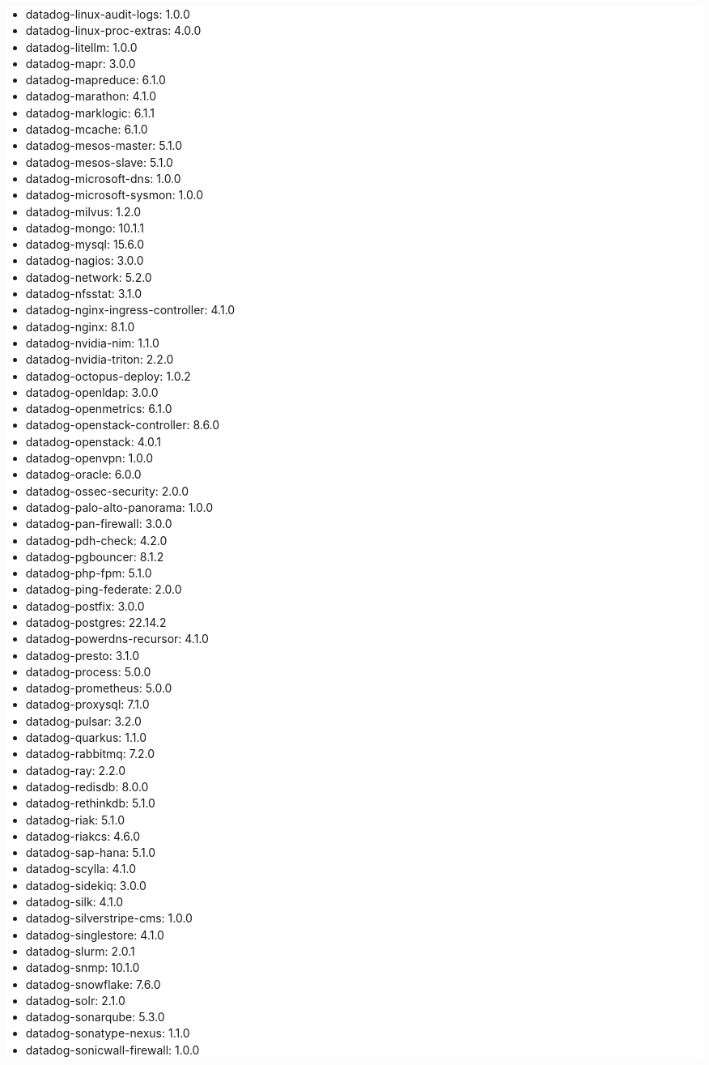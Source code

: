 * datadog-linux-audit-logs: 1.0.0
* datadog-linux-proc-extras: 4.0.0
* datadog-litellm: 1.0.0
* datadog-mapr: 3.0.0
* datadog-mapreduce: 6.1.0
* datadog-marathon: 4.1.0
* datadog-marklogic: 6.1.1
* datadog-mcache: 6.1.0
* datadog-mesos-master: 5.1.0
* datadog-mesos-slave: 5.1.0
* datadog-microsoft-dns: 1.0.0
* datadog-microsoft-sysmon: 1.0.0
* datadog-milvus: 1.2.0
* datadog-mongo: 10.1.1
* datadog-mysql: 15.6.0
* datadog-nagios: 3.0.0
* datadog-network: 5.2.0
* datadog-nfsstat: 3.1.0
* datadog-nginx-ingress-controller: 4.1.0
* datadog-nginx: 8.1.0
* datadog-nvidia-nim: 1.1.0
* datadog-nvidia-triton: 2.2.0
* datadog-octopus-deploy: 1.0.2
* datadog-openldap: 3.0.0
* datadog-openmetrics: 6.1.0
* datadog-openstack-controller: 8.6.0
* datadog-openstack: 4.0.1
* datadog-openvpn: 1.0.0
* datadog-oracle: 6.0.0
* datadog-ossec-security: 2.0.0
* datadog-palo-alto-panorama: 1.0.0
* datadog-pan-firewall: 3.0.0
* datadog-pdh-check: 4.2.0
* datadog-pgbouncer: 8.1.2
* datadog-php-fpm: 5.1.0
* datadog-ping-federate: 2.0.0
* datadog-postfix: 3.0.0
* datadog-postgres: 22.14.2
* datadog-powerdns-recursor: 4.1.0
* datadog-presto: 3.1.0
* datadog-process: 5.0.0
* datadog-prometheus: 5.0.0
* datadog-proxysql: 7.1.0
* datadog-pulsar: 3.2.0
* datadog-quarkus: 1.1.0
* datadog-rabbitmq: 7.2.0
* datadog-ray: 2.2.0
* datadog-redisdb: 8.0.0
* datadog-rethinkdb: 5.1.0
* datadog-riak: 5.1.0
* datadog-riakcs: 4.6.0
* datadog-sap-hana: 5.1.0
* datadog-scylla: 4.1.0
* datadog-sidekiq: 3.0.0
* datadog-silk: 4.1.0
* datadog-silverstripe-cms: 1.0.0
* datadog-singlestore: 4.1.0
* datadog-slurm: 2.0.1
* datadog-snmp: 10.1.0
* datadog-snowflake: 7.6.0
* datadog-solr: 2.1.0
* datadog-sonarqube: 5.3.0
* datadog-sonatype-nexus: 1.1.0
* datadog-sonicwall-firewall: 1.0.0